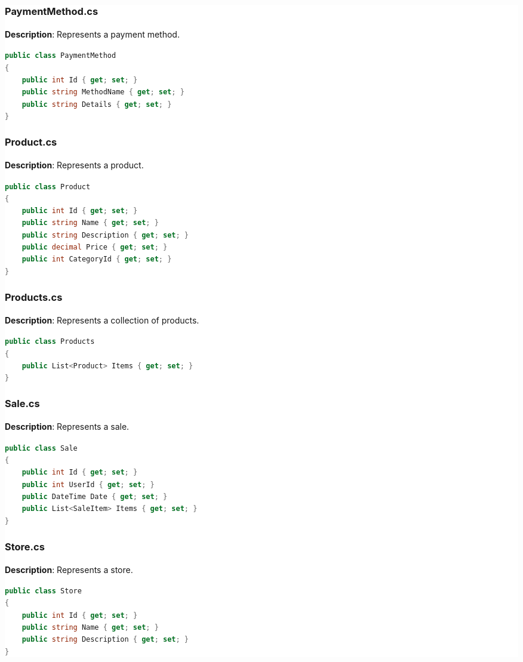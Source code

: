 ### PaymentMethod.cs
**Description**: Represents a payment method.

```csharp
public class PaymentMethod
{
    public int Id { get; set; }
    public string MethodName { get; set; }
    public string Details { get; set; }
}
```

### Product.cs
**Description**: Represents a product.

```csharp
public class Product
{
    public int Id { get; set; }
    public string Name { get; set; }
    public string Description { get; set; }
    public decimal Price { get; set; }
    public int CategoryId { get; set; }
}
```

### Products.cs
**Description**: Represents a collection of products.

```csharp
public class Products
{
    public List<Product> Items { get; set; }
}
```

### Sale.cs
**Description**: Represents a sale.

```csharp
public class Sale
{
    public int Id { get; set; }
    public int UserId { get; set; }
    public DateTime Date { get; set; }
    public List<SaleItem> Items { get; set; }
}
```

### Store.cs
**Description**: Represents a store.

```csharp
public class Store
{
    public int Id { get; set; }
    public string Name { get; set; }
    public string Description { get; set; }
}
```
